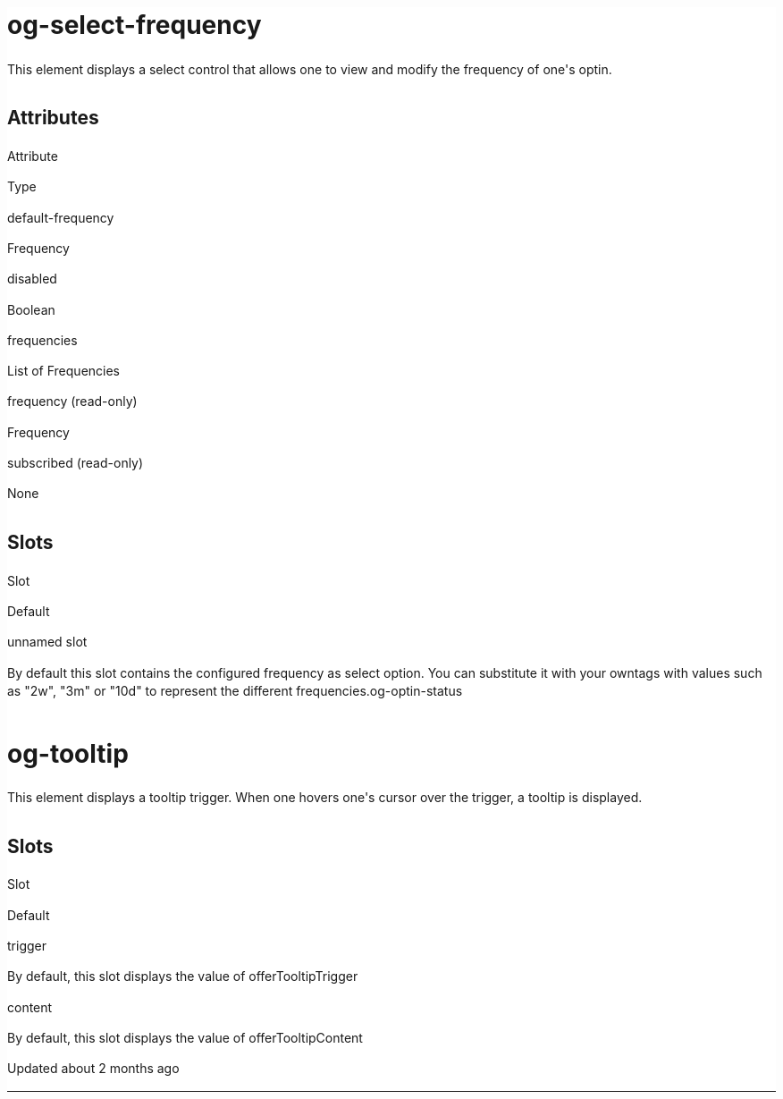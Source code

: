 # og-select-frequency

This element displays a select control that allows one to view and modify the frequency of one's optin.

## Attributes

Attribute

Type

default-frequency

Frequency

disabled

Boolean

frequencies

List of Frequencies

frequency (read-only)

Frequency

subscribed (read-only)

None

  

## Slots

Slot

Default

unnamed slot

By default this slot contains the configured frequency as select option. You can substitute it with your owntags with values such as "2w", "3m" or "10d" to represent the different frequencies.og-optin-status

# og-tooltip

This element displays a tooltip trigger. When one hovers one's cursor over the trigger, a tooltip is displayed.

## Slots

Slot

Default

trigger

By default, this slot displays the value of offerTooltipTrigger

content

By default, this slot displays the value of offerTooltipContent

Updated about 2 months ago

* * *
